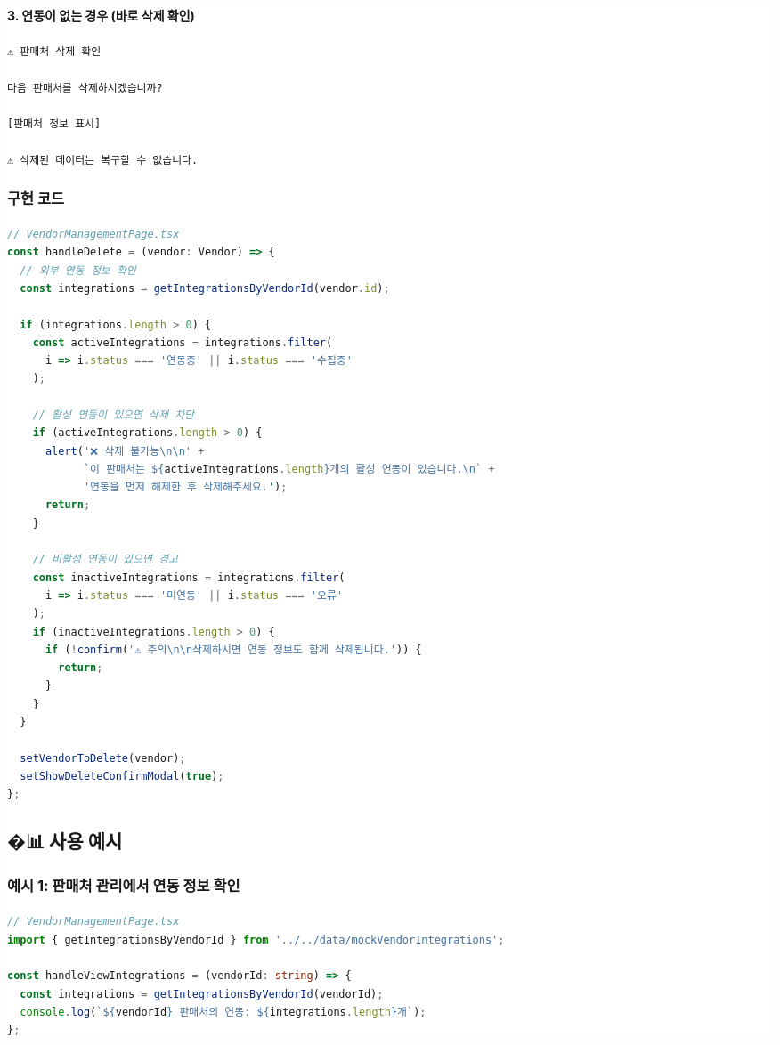 #### 3. 연동이 없는 경우 (바로 삭제 확인)
```
⚠️ 판매처 삭제 확인

다음 판매처를 삭제하시겠습니까?

[판매처 정보 표시]

⚠️ 삭제된 데이터는 복구할 수 없습니다.
```

### 구현 코드

```typescript
// VendorManagementPage.tsx
const handleDelete = (vendor: Vendor) => {
  // 외부 연동 정보 확인
  const integrations = getIntegrationsByVendorId(vendor.id);
  
  if (integrations.length > 0) {
    const activeIntegrations = integrations.filter(
      i => i.status === '연동중' || i.status === '수집중'
    );
    
    // 활성 연동이 있으면 삭제 차단
    if (activeIntegrations.length > 0) {
      alert('❌ 삭제 불가능\n\n' + 
            `이 판매처는 ${activeIntegrations.length}개의 활성 연동이 있습니다.\n` +
            '연동을 먼저 해제한 후 삭제해주세요.');
      return;
    }
    
    // 비활성 연동이 있으면 경고
    const inactiveIntegrations = integrations.filter(
      i => i.status === '미연동' || i.status === '오류'
    );
    if (inactiveIntegrations.length > 0) {
      if (!confirm('⚠️ 주의\n\n삭제하시면 연동 정보도 함께 삭제됩니다.')) {
        return;
      }
    }
  }
  
  setVendorToDelete(vendor);
  setShowDeleteConfirmModal(true);
};
```

## �📊 사용 예시

### 예시 1: 판매처 관리에서 연동 정보 확인
```typescript
// VendorManagementPage.tsx
import { getIntegrationsByVendorId } from '../../data/mockVendorIntegrations';

const handleViewIntegrations = (vendorId: string) => {
  const integrations = getIntegrationsByVendorId(vendorId);
  console.log(`${vendorId} 판매처의 연동: ${integrations.length}개`);
};
```

